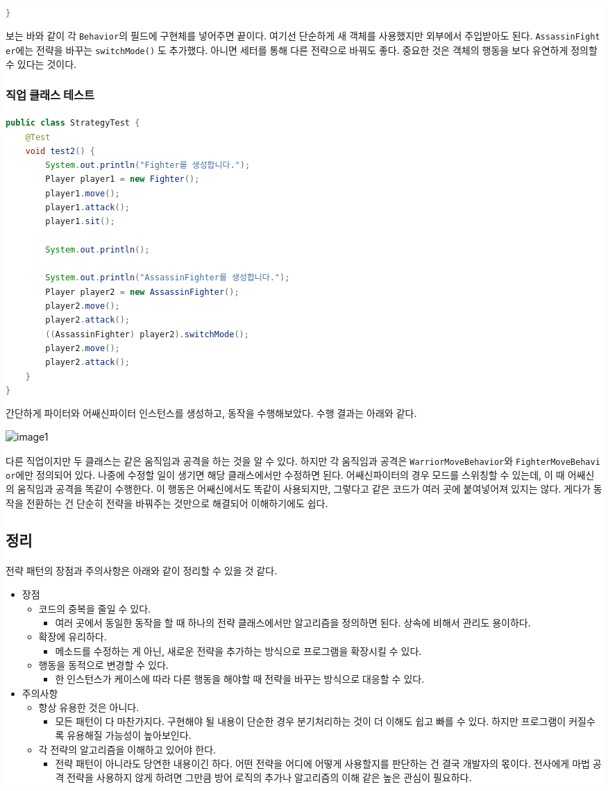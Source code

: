 ```java
}
```

보는 바와 같이 각 `Behavior`의 필드에 구현체를 넣어주면 끝이다. 여기선 단순하게 새 객체를 사용했지만 외부에서 주입받아도 된다. `AssassinFighter`에는 전략을 바꾸는 `switchMode()` 도 추가했다. 아니면 세터를 통해 다른 전략으로 바꿔도 좋다. 중요한 것은 객체의 행동을 보다 유연하게 정의할 수 있다는 것이다.

### 직업 클래스 테스트

```java
public class StrategyTest {
    @Test
    void test2() {
        System.out.println("Fighter를 생성합니다.");
        Player player1 = new Fighter();
        player1.move();
        player1.attack();
        player1.sit();

        System.out.println();

        System.out.println("AssassinFighter를 생성합니다.");
        Player player2 = new AssassinFighter();
        player2.move();
        player2.attack();
        ((AssassinFighter) player2).switchMode();
        player2.move();
        player2.attack();
    }
}
```

간단하게 파이터와 어쌔신파이터 인스턴스를 생성하고, 동작을 수행해보았다. 수행 결과는 아래와 같다. 

 ![image1](/Users/infomuscle/Desktop/bokeun/blog/temp/전략_패턴/image1.png)

다른 직업이지만 두 클래스는 같은 움직임과 공격을 하는 것을 알 수 있다. 하지만 각 움직임과 공격은 `WarriorMoveBehavior`와 `FighterMoveBehavior`에만 정의되어 있다. 나중에 수정할 일이 생기면 해당 클래스에서만 수정하면 된다. 어쌔신파이터의 경우 모드를 스위칭할 수 있는데, 이 때 어쌔신의 움직임과 공격을 똑같이 수행한다. 이 행동은 어쌔신에서도 똑같이 사용되지만, 그렇다고 같은 코드가 여러 곳에 붙여넣어져 있지는 않다. 게다가 동작을 전환하는 건 단순히 전략을 바꿔주는 것만으로 해결되어 이해하기에도 쉽다.



## 정리

전략 패턴의 장점과 주의사항은 아래와 같이 정리할 수 있을 것 같다.

- 장점
  - 코드의 중복을 줄일 수 있다.
    - 여러 곳에서 동일한 동작을 할 때 하나의 전략 클래스에서만 알고리즘을 정의하면 된다. 상속에 비해서 관리도 용이하다.
  - 확장에 유리하다.
    - 메소드를 수정하는 게 아닌, 새로운 전략을 추가하는 방식으로 프로그램을 확장시킬 수 있다.
  - 행동을 동적으로 변경할 수 있다.
    - 한 인스턴스가 케이스에 따라 다른 행동을 해야할 때 전략을 바꾸는 방식으로 대응할 수 있다.
- 주의사항
  - 항상 유용한 것은 아니다.
    - 모든 패턴이 다 마찬가지다. 구현해야 될 내용이 단순한 경우 분기처리하는 것이 더 이해도 쉽고 빠를 수 있다. 하지만 프로그램이 커질수록 유용해질 가능성이 높아보인다.
  - 각 전략의 알고리즘을 이해하고 있어야 한다.
    - 전략 패턴이 아니라도 당연한 내용이긴 하다. 어떤 전략을 어디에 어떻게 사용할지를 판단하는 건 결국 개발자의 몫이다. 전사에게 마법 공격 전략을 사용하지 않게 하려면 그만큼 방어 로직의 추가나 알고리즘의 이해 같은 높은 관심이 필요하다.



